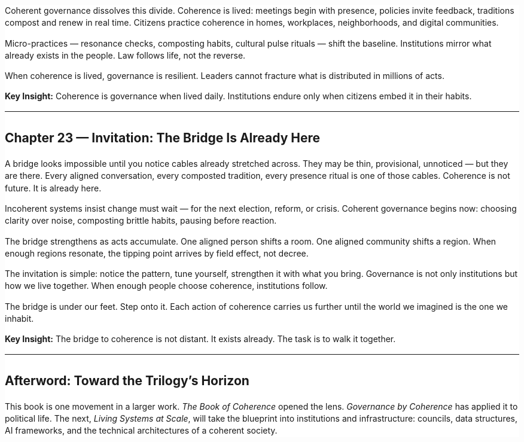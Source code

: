   

Coherent governance dissolves this divide. Coherence is lived: meetings begin with presence, policies invite feedback, traditions compost and renew in real time. Citizens practice coherence in homes, workplaces, neighborhoods, and digital communities.

  

Micro-practices — resonance checks, composting habits, cultural pulse rituals — shift the baseline. Institutions mirror what already exists in the people. Law follows life, not the reverse.

  

When coherence is lived, governance is resilient. Leaders cannot fracture what is distributed in millions of acts.

  

**Key Insight:** Coherence is governance when lived daily. Institutions endure only when citizens embed it in their habits.

---

## **Chapter 23 — Invitation: The Bridge Is Already Here**

  

A bridge looks impossible until you notice cables already stretched across. They may be thin, provisional, unnoticed — but they are there. Every aligned conversation, every composted tradition, every presence ritual is one of those cables. Coherence is not future. It is already here.

  

Incoherent systems insist change must wait — for the next election, reform, or crisis. Coherent governance begins now: choosing clarity over noise, composting brittle habits, pausing before reaction.

  

The bridge strengthens as acts accumulate. One aligned person shifts a room. One aligned community shifts a region. When enough regions resonate, the tipping point arrives by field effect, not decree.

  

The invitation is simple: notice the pattern, tune yourself, strengthen it with what you bring. Governance is not only institutions but how we live together. When enough people choose coherence, institutions follow.

  

The bridge is under our feet. Step onto it. Each action of coherence carries us further until the world we imagined is the one we inhabit.

  

**Key Insight:** The bridge to coherence is not distant. It exists already. The task is to walk it together.

---

## **Afterword: Toward the Trilogy’s Horizon**

  

This book is one movement in a larger work. _The Book of Coherence_ opened the lens. _Governance by Coherence_ has applied it to political life. The next, _Living Systems at Scale_, will take the blueprint into institutions and infrastructure: councils, data structures, AI frameworks, and the technical architectures of a coherent society.
